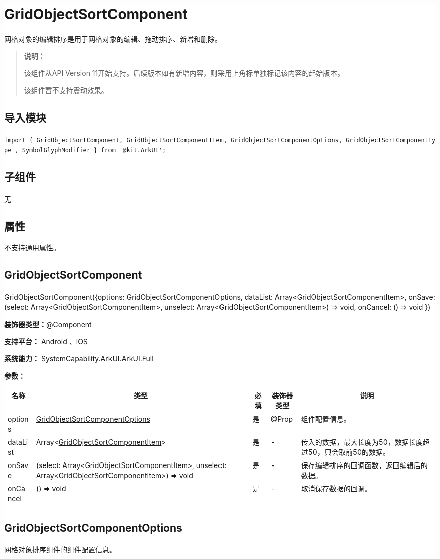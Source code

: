 # GridObjectSortComponent

网格对象的编辑排序是用于网格对象的编辑、拖动排序、新增和删除。

> **说明：**
>
> 该组件从API Version 11开始支持。后续版本如有新增内容，则采用上角标单独标记该内容的起始版本。
>
> 该组件暂不支持震动效果。

## 导入模块

```
import { GridObjectSortComponent, GridObjectSortComponentItem, GridObjectSortComponentOptions, GridObjectSortComponentType , SymbolGlyphModifier } from '@kit.ArkUI';
```

## 子组件

无

## 属性

不支持通用属性。

## GridObjectSortComponent

GridObjectSortComponent({options: GridObjectSortComponentOptions, dataList: Array&lt;GridObjectSortComponentItem&gt;, onSave: (select: Array&lt;GridObjectSortComponentItem&gt;, unselect: Array&lt;GridObjectSortComponentItem&gt;) => void, onCancel: () => void })

**装饰器类型：**@Component

**支持平台：** Android 、iOS

**系统能力：** SystemCapability.ArkUI.ArkUI.Full

**参数：**


| 名称     | 类型                                                                                                                                                               | 必填 | 装饰器类型 | 说明                                                         |
| -------- | ------------------------------------------------------------------------------------------------------------------------------------------------------------------ | ---- | ---------- | ------------------------------------------------------------ |
| options  | [GridObjectSortComponentOptions](#GridObjectSortComponentOptions)                                                                                                  | 是   | @Prop      | 组件配置信息。                                               |
| dataList | Array<[GridObjectSortComponentItem](#GridObjectSortComponentItem)>                                                                                                 | 是   | -          | 传入的数据，最大长度为50，数据长度超过50，只会取前50的数据。 |
| onSave   | (select: Array<[GridObjectSortComponentItem](#GridObjectSortComponentItem)>, unselect: Array<[GridObjectSortComponentItem](#GridObjectSortComponentItem)>) => void | 是   | -          | 保存编辑排序的回调函数，返回编辑后的数据。                   |
| onCancel | () => void                                                                                                                                                         | 是   | -          | 取消保存数据的回调。                                         |

## GridObjectSortComponentOptions

网格对象排序组件的组件配置信息。
